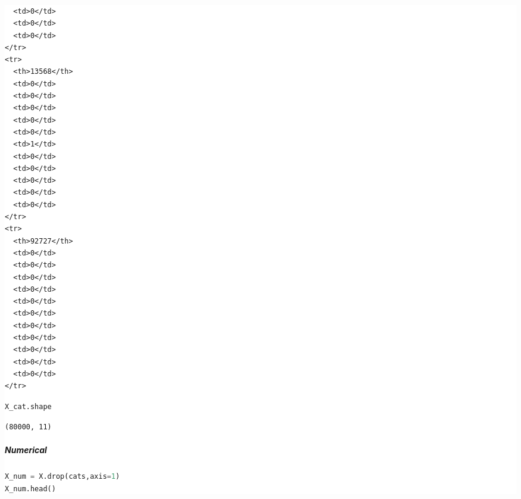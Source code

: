       <td>0</td>
      <td>0</td>
      <td>0</td>
    </tr>
    <tr>
      <th>13568</th>
      <td>0</td>
      <td>0</td>
      <td>0</td>
      <td>0</td>
      <td>0</td>
      <td>1</td>
      <td>0</td>
      <td>0</td>
      <td>0</td>
      <td>0</td>
      <td>0</td>
    </tr>
    <tr>
      <th>92727</th>
      <td>0</td>
      <td>0</td>
      <td>0</td>
      <td>0</td>
      <td>0</td>
      <td>0</td>
      <td>0</td>
      <td>0</td>
      <td>0</td>
      <td>0</td>
      <td>0</td>
    </tr>
  </tbody>
</table>
</div>




```python
X_cat.shape
```




    (80000, 11)



##### Numerical


```python
X_num = X.drop(cats,axis=1)
X_num.head()
```
